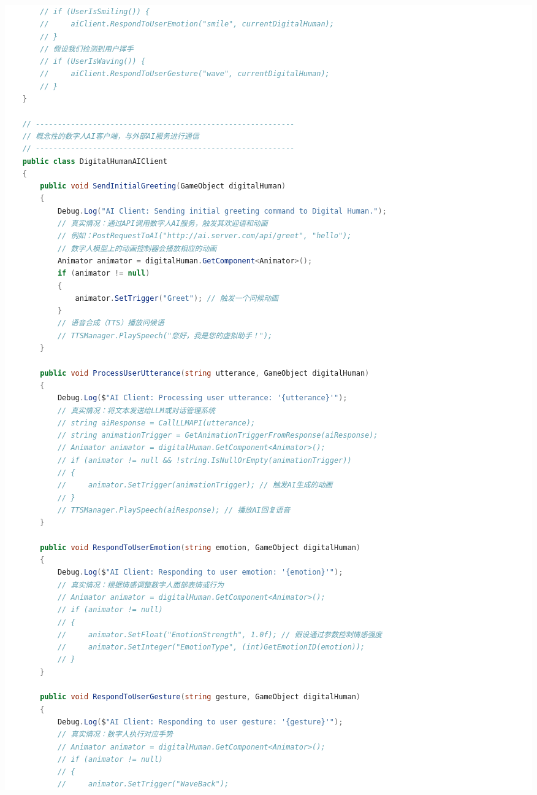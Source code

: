 ```csharp
        // if (UserIsSmiling()) {
        //     aiClient.RespondToUserEmotion("smile", currentDigitalHuman);
        // }
        // 假设我们检测到用户挥手
        // if (UserIsWaving()) {
        //     aiClient.RespondToUserGesture("wave", currentDigitalHuman);
        // }
    }

    // -----------------------------------------------------------
    // 概念性的数字人AI客户端，与外部AI服务进行通信
    // -----------------------------------------------------------
    public class DigitalHumanAIClient
    {
        public void SendInitialGreeting(GameObject digitalHuman)
        {
            Debug.Log("AI Client: Sending initial greeting command to Digital Human.");
            // 真实情况：通过API调用数字人AI服务，触发其欢迎语和动画
            // 例如：PostRequestToAI("http://ai.server.com/api/greet", "hello");
            // 数字人模型上的动画控制器会播放相应的动画
            Animator animator = digitalHuman.GetComponent<Animator>();
            if (animator != null)
            {
                animator.SetTrigger("Greet"); // 触发一个问候动画
            }
            // 语音合成（TTS）播放问候语
            // TTSManager.PlaySpeech("您好，我是您的虚拟助手！");
        }

        public void ProcessUserUtterance(string utterance, GameObject digitalHuman)
        {
            Debug.Log($"AI Client: Processing user utterance: '{utterance}'");
            // 真实情况：将文本发送给LLM或对话管理系统
            // string aiResponse = CallLLMAPI(utterance);
            // string animationTrigger = GetAnimationTriggerFromResponse(aiResponse);
            // Animator animator = digitalHuman.GetComponent<Animator>();
            // if (animator != null && !string.IsNullOrEmpty(animationTrigger))
            // {
            //     animator.SetTrigger(animationTrigger); // 触发AI生成的动画
            // }
            // TTSManager.PlaySpeech(aiResponse); // 播放AI回复语音
        }

        public void RespondToUserEmotion(string emotion, GameObject digitalHuman)
        {
            Debug.Log($"AI Client: Responding to user emotion: '{emotion}'");
            // 真实情况：根据情感调整数字人面部表情或行为
            // Animator animator = digitalHuman.GetComponent<Animator>();
            // if (animator != null)
            // {
            //     animator.SetFloat("EmotionStrength", 1.0f); // 假设通过参数控制情感强度
            //     animator.SetInteger("EmotionType", (int)GetEmotionID(emotion));
            // }
        }

        public void RespondToUserGesture(string gesture, GameObject digitalHuman)
        {
            Debug.Log($"AI Client: Responding to user gesture: '{gesture}'");
            // 真实情况：数字人执行对应手势
            // Animator animator = digitalHuman.GetComponent<Animator>();
            // if (animator != null)
            // {
            //     animator.SetTrigger("WaveBack"); 
```